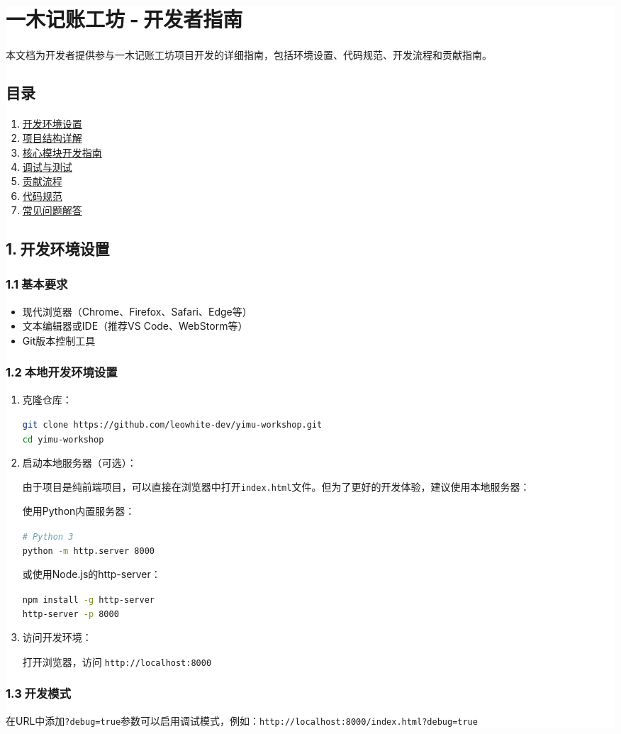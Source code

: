 # 一木记账工坊 - 开发者指南

本文档为开发者提供参与一木记账工坊项目开发的详细指南，包括环境设置、代码规范、开发流程和贡献指南。

## 目录

1. [开发环境设置](#1-开发环境设置)
2. [项目结构详解](#2-项目结构详解)
3. [核心模块开发指南](#3-核心模块开发指南)
4. [调试与测试](#4-调试与测试)
5. [贡献流程](#5-贡献流程)
6. [代码规范](#6-代码规范)
7. [常见问题解答](#7-常见问题解答)

## 1. 开发环境设置

### 1.1 基本要求

- 现代浏览器（Chrome、Firefox、Safari、Edge等）
- 文本编辑器或IDE（推荐VS Code、WebStorm等）
- Git版本控制工具

### 1.2 本地开发环境设置

1. 克隆仓库：
   ```bash
   git clone https://github.com/leowhite-dev/yimu-workshop.git
   cd yimu-workshop
   ```

2. 启动本地服务器（可选）：
   
   由于项目是纯前端项目，可以直接在浏览器中打开`index.html`文件。但为了更好的开发体验，建议使用本地服务器：

   使用Python内置服务器：
   ```bash
   # Python 3
   python -m http.server 8000
   ```

   或使用Node.js的http-server：
   ```bash
   npm install -g http-server
   http-server -p 8000
   ```

3. 访问开发环境：
   
   打开浏览器，访问 `http://localhost:8000`

### 1.3 开发模式

在URL中添加`?debug=true`参数可以启用调试模式，例如：`http://localhost:8000/index.html?debug=true`

